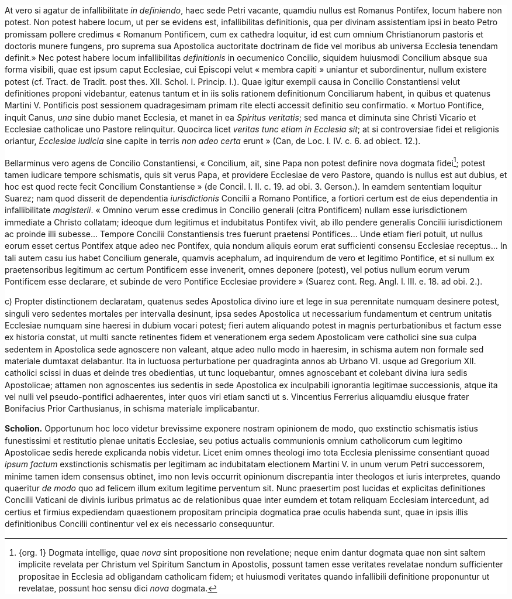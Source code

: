 At vero si agatur de infallibilitate *in definiendo*, haec sede Petri vacante, quamdiu nullus est Romanus Pontifex, locum habere non potest. Non potest habere locum, ut per se evidens est, infallibilitas definitionis, qua per divinam assistentiam ipsi in beato Petro promissam pollere credimus « Romanum Pontificem, cum ex cathedra loquitur, id est cum omnium Christianorum pastoris et doctoris munere fungens, pro suprema sua Apostolica auctoritate doctrinam de fide vel moribus ab universa Ecclesia tenendam definit.» Nec potest habere locum infallibilitas *definitionis* in oecumenico Concilio, siquidem huiusmodi Concilium absque sua forma visibili, quae est ipsum caput Ecclesiae, cui Episcopi velut « membra capiti » uniantur et subordinentur, nullum existere potest (cf. Tract. de Tradit. post thes. XII. Schol. I. Princip. I.). Quae igitur exempli causa in Concilio Constantiensi velut definitiones proponi videbantur, eatenus tantum et in iis solis rationem definitionum Conciliarum habent, in quibus et quatenus Martini V. Pontificis post sessionem quadragesimam primam rite electi accessit definitio seu confirmatio. « Mortuo Pontifice, inquit Canus, *una* sine dubio manet Ecclesia, et manet in ea *Spiritus veritatis*; sed manca et diminuta sine Christi Vicario et Ecclesiae catholicae uno Pastore relinquitur. Quocirca licet *veritas tunc etiam in Ecclesia sit*; at si controversiae fidei et religionis oriantur, *Ecclesiae iudicia* sine capite in terris *non adeo certa* erunt » (Can, de Loc. l. IV. c. 6. ad obiect. 12.).

Bellarminus vero agens de Concilio Constantiensi, « Concilium, ait, sine Papa non potest definire nova dogmata fidei[^3]; potest tamen iudicare tempore schismatis, quis sit verus Papa, et providere Ecclesiae de vero Pastore, quando is nullus est aut dubius, et hoc est quod recte fecit Concilium Constantiense » (de Concil. l. II. c. 19. ad obi. 3. Gerson.). In eamdem sententiam loquitur Suarez; nam quod disserit de dependentia *iurisdictionis* Concilii a Romano Pontifice, a fortiori certum est de eius dependentia in infallibilitate *magisterii*. « Omnino verum esse credimus in Concilio generali (citra Pontificem) nullam esse iurisdictionem immediate a Christo collatam; ideoque dum legitimus et indubitatus Pontifex vivit, ab illo pendere generalis Concilii iurisdictionem ac proinde illi subesse... Tempore Concilii Constantiensis tres fuerunt praetensi Pontifices... Unde etiam fieri potuit, ut nullus eorum esset certus Pontifex atque adeo nec Pontifex, quia nondum aliquis eorum erat sufficienti consensu Ecclesiae receptus... In tali autem casu ius habet Concilium generale, quamvis acephalum, ad inquirendum de vero et legitimo Pontifice, et si nullum ex praetensoribus legitimum ac certum Pontificem esse invenerit, omnes deponere (potest), vel potius nullum eorum verum Pontificem esse declarare, et subinde de vero Pontifice Ecclesiae providere » (Suarez cont. Reg. Angl. l. III. e. 18. ad obi. 2.).

c) Propter distinctionem declaratam, quatenus sedes Apostolica divino iure et lege in sua perennitate numquam desinere potest, singuli vero sedentes mortales per intervalla desinunt, ipsa sedes Apostolica ut necessarium fundamentum et centrum unitatis Ecclesiae numquam sine haeresi in dubium vocari potest; fieri autem aliquando potest in magnis perturbationibus et factum esse ex historia constat, ut multi sancte retinentes fidem et venerationem erga sedem Apostolicam vere catholici sine sua culpa sedentem in Apostolica sede agnoscere non valeant, atque adeo nullo modo in haeresim, in schisma autem non formale sed materiale dumtaxat delabantur. Ita in luctuosa perturbatione per quadraginta annos ab Urbano VI. usque ad Gregorium XII. catholici scissi in duas et deinde tres obedientias, ut tunc loquebantur, omnes agnoscebant et colebant divina iura sedis Apostolicae; attamen non agnoscentes ius sedentis in sede Apostolica ex inculpabili ignorantia legitimae successionis, atque ita vel nulli vel pseudo-pontifici adhaerentes, inter quos viri etiam sancti ut s. Vincentius Ferrerius aliquamdiu eiusque frater Bonifacius Prior Carthusianus, in schisma materiale implicabantur.

**Scholion.** Opportunum hoc loco videtur brevissime exponere nostram opinionem de modo, quo exstinctio schismatis istius funestissimi et restitutio plenae unitatis Ecclesiae, seu potius actualis communionis omnium catholicorum cum legitimo Apostolicae sedis herede explicanda nobis videtur. Licet enim omnes theologi imo tota Ecclesia plenissime consentiant quoad *ipsum factum* exstinctionis schismatis per legitimam ac indubitatam electionem Martini V. in unum verum Petri successorem, minime tamen idem consensus obtinet, imo non levis occurrit opinionum discrepantia inter theologos et iuris interpretes, quando quaeritur *de modo* quo ad felicem illum exitum legitime perventum sit. Nunc praesertim post lucidas et explicitas definitiones Concilii Vaticani de divinis iuribus primatus ac de relationibus quae inter eumdem et totam reliquam Ecclesiam intercedunt, ad certius et firmius expediendam quaestionem propositam principia dogmatica prae oculis habenda sunt, quae in ipsis illis definitionibus Concilii continentur vel ex eis necessario consequuntur.


[^1]: {org. 1} In « Defensione declarationis Cleri Gallicani » l. X, c. 4. et sqq. haec crambes coquitur et recoquitur usque ad nauseam, et tam manifestis sophismatis res agitur, ut causa patrocinio non bona peior facta sit. Citabo paucas dumtaxat sententias, ex quibus ver ita, ut in textu exponimus erratum fuisse appareat. « Merito Petro dicitur: non deficiet fides tua; cum numquam futurum sit, ut Petri successores eorumqu universæ series et successio, sedesque cui præsint atque Ecclesia quam docendam et regendam susceperint, a vera fide avelluntur..... Neque obiiciant, sedem a sedente Pontifice minime distinguendam; hunc enim errorem multis iam veterum testimoniis sublatum esse credimus. Vel s. Leonem audiant de sede Antiochena dicentem: aliud sunt sedes, aliul praesidentes..... Accipiendi ergo Romani Pontifices tamquam una persona Petri, in qua numquam fides penitus deficiat; atque ut in aliquibus vacillet aut concidat, non tamen deficit in totum, quae statim revictura sit..... Id in Ecclesia Romana contigisse multa exempla docuerunt, neque porro aliter ad consummationem usque saeculi, in tota Pontificum successione, eventurum esse certa fide credimus » Ibi c. 4. et 5. Paulo inferius Ecclesiae et sedis Romanae indefectibilitas a fide, quae concedi videbatur, explicatur ita ut indefectibilitas sensu proprio atque infallibilitas in fide docenda tribuatur soli Ecclesiae universali et oecumenico Concilio, cui ipse Romanus Pontifex subiectus sit. « Certiora cogitent, qui Ecclesiae Romanae sedisque Apostolicae inviolabilem statum fidemque praedicant: nempe id eventurum numquam, ut quemadmodum Ecclesiae exempli gratia Constantinopolitanae, Alexandrinae, et nunc Anglicae, Danicae; ita Ecclesiae Romanae error inhaereat, quem contumace proposito tueatur, et a verae Ecclesiae se abrumpat sinu. Neque vero umquam Romani Pontifices refugerunt, ut quod Cleri sui consensu judicassent, cum oecumenica synodo, si res postularet, aequo animo retractarent..... Unam ergo Ecclesiam catholicam utpote Spiritus Sancti magisterio instructam, quaecumque eam repraesentet, synodum oecumenicam, eam esse credimus, in quam circa fidem nullus umquam obrepat defectus, neque per contumaciam neque per imprudentiam; Clerum vero Romanum si quid erraret, ab Ecclesia catholica atque eius oecumenica synodo dirigi, revocari, doceri debere, perficique omnino, ne error inolescat. Unde illa Romanae Ecclesiae sedisque Apostolicae invicta firmitas, ipsa Ecclesiae catholicae firmitate constat; quae quidem Ecclesia catholica cum sit ex Christi promissione immobilis, Petri successionem eique coniunctam principalem Ecclesiam sedemque Romanam, partem Ecclesiae necessariam, ea vi quae totum continet, stare quoque oportet.... Quae cum ita sint, apparet Ecclesiam catholicam primitus esse immotam, cui dictum sit: portae inferi non praevalebunt adversus eam, et: ecce ego vobiscum sum; Ecclesiam vero Romanam ita esse immotam, ut partem Ecclesiae principalem summeque necessariam; quae mater et magistra Ecclesiarum (singularum seorsum), totam ipsam Ecclesiam matrem ac magistram agnoscat.... Tum Papa in Christi nomine, respectu Ecclesiarum particularium est magister ille quidem, sed respectu Ecclesiae catholicae discipulus, cum in Ecclesiae catholicae consensione manifestum appareat Spiritus Sancti magisterium » Ibid. c. 14. Adhuc clarius error ostentatur approbatione doctrinae Petri Alliacensis, qui cum aliis quibusdam theologis magnum schisma saeculi XV. sanare satagebat erroribus inductis circa ipsam divinam constitutionem Ecclesiae. « Cum ex Petro Alliacensi aliud sit *sedes* aliud *se tens*, non mirum est aliquid convenire *sedi*, quod *sedenti* non conveniat, nempe ut sedes deficere non possit, cum sedens sit *deviabilis* etiam in iudicio de fide, quippe a quo indicante, etiam in causis fidei, ad Concilium generale secundum eumdem auctorem appellare liceat.... Sedes Apostolica tametsi subiecta est universali Ecclesiae eamque repraesentanti Concilio generali, tamen suprema est respectu singularium Ecclesiarum, quemadmodum tradit non modo schola Parisiensis, sed etiam ipsum Constantiense Concilium » Ibid. c. 12. Cf. Zaccaria Antifebron. dissert. II. c. 10. n. 4. sqq. Ex iisdem principiis Febronius inferebat, posse scindi communionem cum Pontifice *sedente* et nihilominus servari illaesam cum *sede* Apostolica: « quaerenda et omni studio servanda est communio *cum ipso Papa sedente*, tum scilicet et quamdiu spiritum *sanctae Sedis* et Ecclesiae eius sectatur. » Vide Antifebron. vindicat. dissert. I. c. 4. n. 13. 14.
[^2]: {org. 1} Longe alio sensu Tertullianus potestatem Petro collatam dicebat fuisse *personalem*. Is enim iam haereticus Montanista disputans contra « Apostolicum » et « Pontificem maximum, Episcopum Episcoporum, » qui sibi vindicabat potestatem in Petro institutam omnia « delicta poenitentia functis dimittendi, » negabat hanc potestatem ad successores Petri propagari, et hoc sensu eam dicebat *personalem* Petro (cf. l. de Pudicit. c. 1. et 21.). Designabat ergo hoc nomine potestatem *extraordinariam* ad excludendum ordinem (τάξιν) successionis, cuiusmodi erat gratia gratis data miraculorum, inspirationis ad scribendos libros s. Scripturae, novarum revelationum ad depositum fidei pertinentium: nos vero dicimus potestatem institutam *in una persona* ad significandam singularitatem tum in persona Petri velut primi stipitis tum in singulis heredibus perpetua serie sibi succedentibus.
[^3]: {org. 1} Dogmata intellige, quae *nova* sint propositione non revelatione; neque enim dantur dogmata quae non sint saltem implicite revelata per Christum vel Spiritum Sanctum in Apostolis, possunt tamen esse veritates revelatae nondum sufficienter propositae in Ecclesia ad obligandam catholicam fidem; et huiusmodi veritates quando infallibili definitione proponuntur ut revelatae, possunt hoc sensu dici *nova* dogmata.
[^4]: {org. 1} In 6. de renuntiatione cap. Quoniam (l. I. tit. 7. c. 1.). Formulam renuntiationis s. Coelestini refert Ciacconius, de qua vide Bellandiaanos T. IV. Maii p. 524.
[^5]: {org. 2} Quod Innocentius III. (serm. 3. de sua consecrat.) dixit: « in tantum fides mihi necessaria est, ut cum in ceteris peccatis Deum iudicem habeam, propter peccatum quod in fide committitur, possim ab Ecclesia iudicari, » et aliae similes propositiones haud difficulter intelligi possunt hypotheticae sub hypothesi numquam verificanda; sicut Paulus aiebat (Gal. I. 8.): « licet nos aut angelus de coelo evangelizet vobis praeterquam quod evangelizavimus vobis, anathema sit. »
[^6]: {org. 1} Petrus Ballerinius (de Potestate eccles. Summorum Pontif. et Concil. generalium c. 9. §. 4. n. 17. 18.) etiam in hypothesi quòd Benedictus legitime electus et ideo verus usque ad ultima tempora fuerit Pontifex, acta Constantiensia explicare conatur. « Renuens accedere ad unitatem pontificatnì celere, persistens pertinacissime in manifesta separatione a corpore Ecclesiae catholicae iam adunatae, sese schismaticum et haereticum prodidit; ex quo in depositionis sententia ipsum synodus schismatis et haeresis nominibus ab Ecclesia praecisum et a pontificatu, quem praetendebat, depositum declaravit potius quam deposuit. » Haec omnia verissima sunt et optime intelliguntur, si ille numquam fuit verus Pontifex; sed in hypothesi veri pontificatus difficultates potius creant quam solvunt. Nam 1º. non ille ab Ecclesia, sed tota Ecclesia negando illi obedientiam ab ipso primitus secessit, cuiusmodi schisma totius corporis a suo legitimo capite fieri non posse, ex principio dogmatico perpetuae unitatis Ecclesiae certum videtur; 2º. quod dicitur « corpus Ecclesiae catholicae iam adunatae, haec adunatio facta esset per scissionem corporis a vero suo capite, quod divinae sapientiae et providentiae et subordinationi ipsius corporis lege divina debitae repugnat; 3º. quae Constantiae acta sunt praeter et contra leges a suprema potestate Pontificum statutas ad legitimam successorum Petri electionem, omnino indigebant sanctione per eamdem supremam potestatem pontificiam; at huiusmodi sanctio nulla reperiri potest, si Benedicti pontificatus legitimus et consequenter Gregorius XII. antipapa fuisse supponatur.
[^7]: {org. 1} Huic iuris dispositioni de titulo colorato tum alia plura decreta tempore istius schismatis promulgata tum nominatim illud Alexandri V. in conventu Pisano innituntur: « Omnes dispensationes factas per Episcopos in partibus neutralibus (qui nempe nulli Pontificum adhaerebant)..... item omnes absolutiones et habilitationes in foro poenitentiali tam per contendentes (Gregorium XII. et Petrum de Luna) quam per ordinarios praedictos schismate pendente factas, super casibus s. Sedi Apostolicae reservatis, ex certa scientia hoc sacro approbante Concilio ratificamus et approbamus » (Harduin. T. VIII. p. 22.).